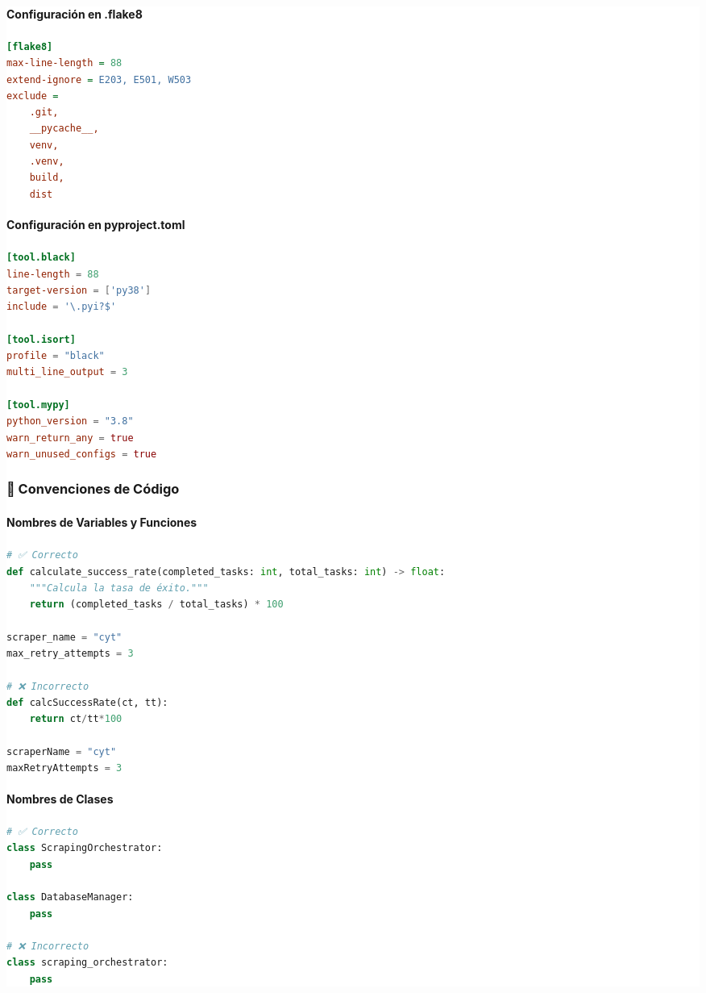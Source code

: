 #### **Configuración en .flake8**
```ini
[flake8]
max-line-length = 88
extend-ignore = E203, E501, W503
exclude = 
    .git,
    __pycache__,
    venv,
    .venv,
    build,
    dist
```

#### **Configuración en pyproject.toml**
```toml
[tool.black]
line-length = 88
target-version = ['py38']
include = '\.pyi?$'

[tool.isort]
profile = "black"
multi_line_output = 3

[tool.mypy]
python_version = "3.8"
warn_return_any = true
warn_unused_configs = true
```

### 📝 Convenciones de Código

#### **Nombres de Variables y Funciones**
```python
# ✅ Correcto
def calculate_success_rate(completed_tasks: int, total_tasks: int) -> float:
    """Calcula la tasa de éxito."""
    return (completed_tasks / total_tasks) * 100

scraper_name = "cyt"
max_retry_attempts = 3

# ❌ Incorrecto
def calcSuccessRate(ct, tt):
    return ct/tt*100

scraperName = "cyt"
maxRetryAttempts = 3
```

#### **Nombres de Clases**
```python
# ✅ Correcto
class ScrapingOrchestrator:
    pass

class DatabaseManager:
    pass

# ❌ Incorrecto
class scraping_orchestrator:
    pass

```